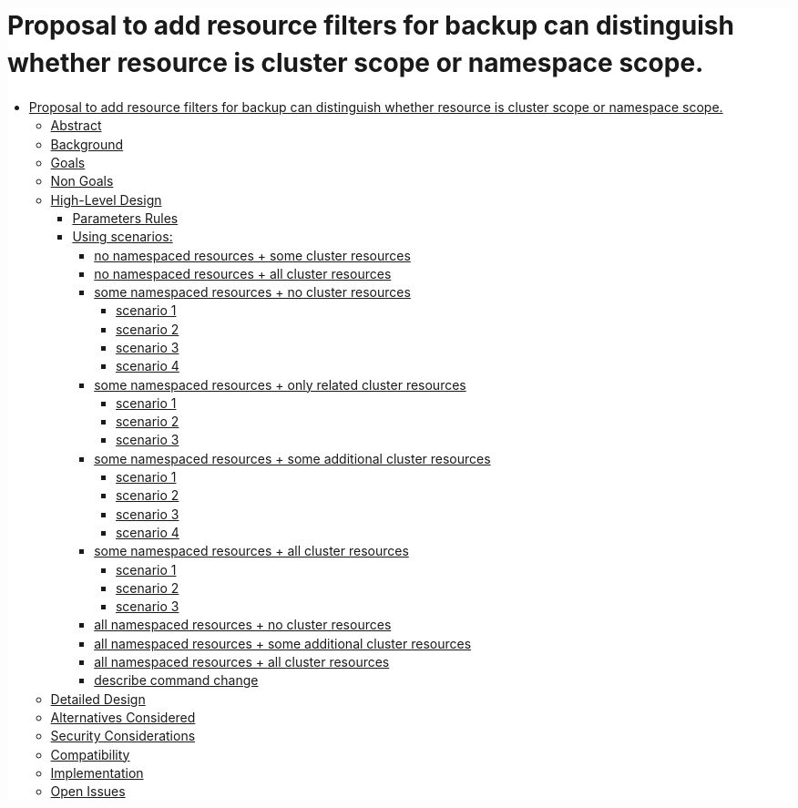 # Proposal to add resource filters for backup can distinguish whether resource is cluster scope or namespace scope.

- [Proposal to add resource filters for backup can distinguish whether resource is cluster scope or namespace scope.](#proposal-to-add-resource-filters-for-backup-can-distinguish-whether-resource-is-cluster-scope-or-namespace-scope)
	- [Abstract](#abstract)
	- [Background](#background)
	- [Goals](#goals)
	- [Non Goals](#non-goals)
	- [High-Level Design](#high-level-design)
		- [Parameters Rules](#parameters-rules)
		- [Using scenarios:](#using-scenarios)
			- [no namespaced resources + some cluster resources](#no-namespaced-resources--some-cluster-resources)
			- [no namespaced resources + all cluster resources](#no-namespaced-resources--all-cluster-resources)
			- [some namespaced resources + no cluster resources](#some-namespaced-resources--no-cluster-resources)
				- [scenario 1](#scenario-1)
				- [scenario 2](#scenario-2)
				- [scenario 3](#scenario-3)
				- [scenario 4](#scenario-4)
			- [some namespaced resources + only related cluster resources](#some-namespaced-resources--only-related-cluster-resources)
				- [scenario 1](#scenario-1-1)
				- [scenario 2](#scenario-2-1)
				- [scenario 3](#scenario-3-1)
			- [some namespaced resources + some additional cluster resources](#some-namespaced-resources--some-additional-cluster-resources)
				- [scenario 1](#scenario-1-2)
				- [scenario 2](#scenario-2-2)
				- [scenario 3](#scenario-3-2)
				- [scenario 4](#scenario-4-1)
			- [some namespaced resources + all cluster resources](#some-namespaced-resources--all-cluster-resources)
				- [scenario 1](#scenario-1-3)
				- [scenario 2](#scenario-2-3)
				- [scenario 3](#scenario-3-3)
			- [all namespaced resources + no cluster resources](#all-namespaced-resources--no-cluster-resources)
			- [all namespaced resources + some additional cluster resources](#all-namespaced-resources--some-additional-cluster-resources)
			- [all namespaced resources + all cluster resources](#all-namespaced-resources--all-cluster-resources)
			- [describe command change](#describe-command-change)
	- [Detailed Design](#detailed-design)
	- [Alternatives Considered](#alternatives-considered)
	- [Security Considerations](#security-considerations)
	- [Compatibility](#compatibility)
	- [Implementation](#implementation)
	- [Open Issues](#open-issues)
